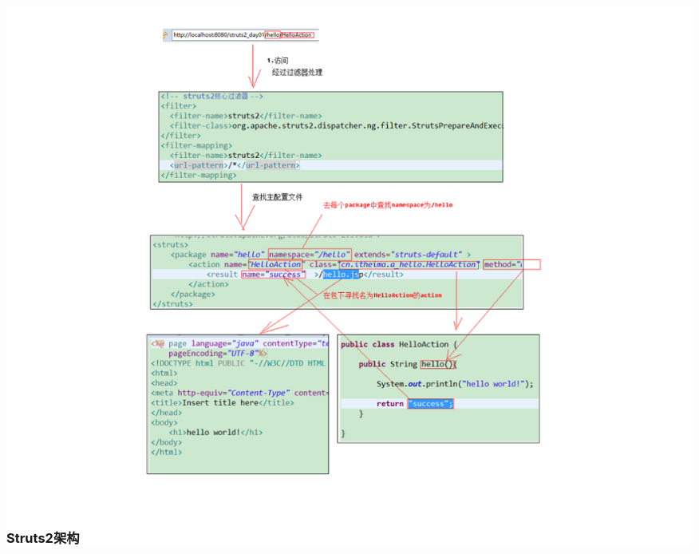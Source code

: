 ![14](https://raw.githubusercontent.com/yuanyi0510/yuanyi0510.github.io/master/images/bolg_images/struts2/14.png)

### Struts2架构
